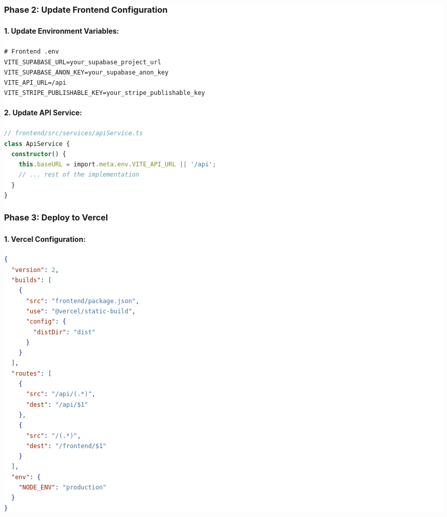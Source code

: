 ### **Phase 2: Update Frontend Configuration**

#### **1. Update Environment Variables:**
```env
# Frontend .env
VITE_SUPABASE_URL=your_supabase_project_url
VITE_SUPABASE_ANON_KEY=your_supabase_anon_key
VITE_API_URL=/api
VITE_STRIPE_PUBLISHABLE_KEY=your_stripe_publishable_key
```

#### **2. Update API Service:**
```typescript
// frontend/src/services/apiService.ts
class ApiService {
  constructor() {
    this.baseURL = import.meta.env.VITE_API_URL || '/api';
    // ... rest of the implementation
  }
}
```

### **Phase 3: Deploy to Vercel**

#### **1. Vercel Configuration:**
```json
{
  "version": 2,
  "builds": [
    {
      "src": "frontend/package.json",
      "use": "@vercel/static-build",
      "config": {
        "distDir": "dist"
      }
    }
  ],
  "routes": [
    {
      "src": "/api/(.*)",
      "dest": "/api/$1"
    },
    {
      "src": "/(.*)",
      "dest": "/frontend/$1"
    }
  ],
  "env": {
    "NODE_ENV": "production"
  }
}
```
